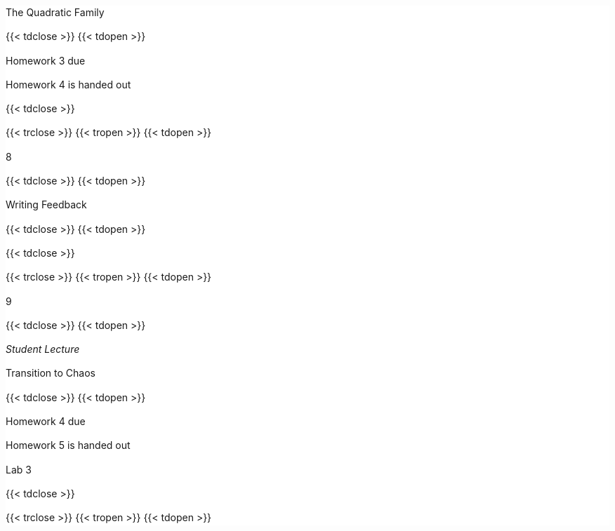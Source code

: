 The Quadratic Family


{{< tdclose >}}
{{< tdopen >}}


Homework 3 due

Homework 4 is handed out


{{< tdclose >}}

{{< trclose >}}
{{< tropen >}}
{{< tdopen >}}


8


{{< tdclose >}}
{{< tdopen >}}


Writing Feedback


{{< tdclose >}}
{{< tdopen >}}

{{< tdclose >}}

{{< trclose >}}
{{< tropen >}}
{{< tdopen >}}


9


{{< tdclose >}}
{{< tdopen >}}


_Student Lecture_

Transition to Chaos


{{< tdclose >}}
{{< tdopen >}}


Homework 4 due

Homework 5 is handed out

Lab 3


{{< tdclose >}}

{{< trclose >}}
{{< tropen >}}
{{< tdopen >}}
